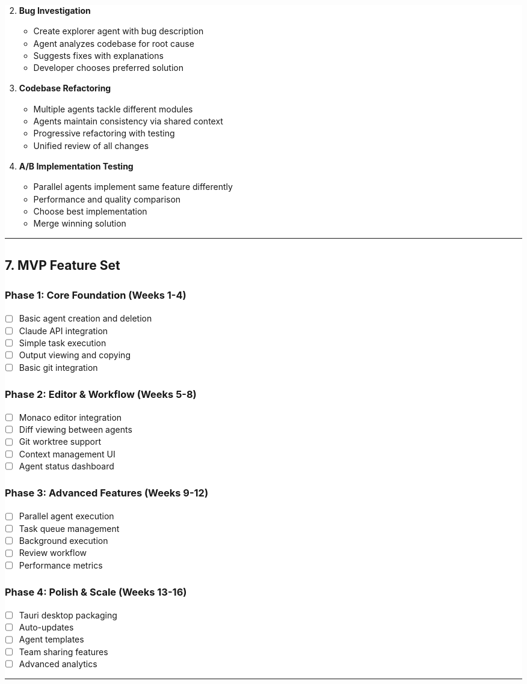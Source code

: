 2. **Bug Investigation**
   - Create explorer agent with bug description
   - Agent analyzes codebase for root cause
   - Suggests fixes with explanations
   - Developer chooses preferred solution

3. **Codebase Refactoring**
   - Multiple agents tackle different modules
   - Agents maintain consistency via shared context
   - Progressive refactoring with testing
   - Unified review of all changes

4. **A/B Implementation Testing**
   - Parallel agents implement same feature differently
   - Performance and quality comparison
   - Choose best implementation
   - Merge winning solution

---

## **7. MVP Feature Set**

### Phase 1: Core Foundation (Weeks 1-4)
- [ ] Basic agent creation and deletion
- [ ] Claude API integration
- [ ] Simple task execution
- [ ] Output viewing and copying
- [ ] Basic git integration

### Phase 2: Editor & Workflow (Weeks 5-8)
- [ ] Monaco editor integration
- [ ] Diff viewing between agents
- [ ] Git worktree support
- [ ] Context management UI
- [ ] Agent status dashboard

### Phase 3: Advanced Features (Weeks 9-12)
- [ ] Parallel agent execution
- [ ] Task queue management
- [ ] Background execution
- [ ] Review workflow
- [ ] Performance metrics

### Phase 4: Polish & Scale (Weeks 13-16)
- [ ] Tauri desktop packaging
- [ ] Auto-updates
- [ ] Agent templates
- [ ] Team sharing features
- [ ] Advanced analytics

---
